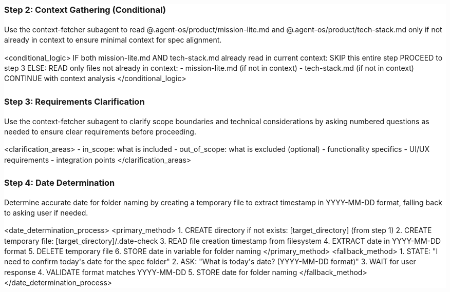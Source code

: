 </step>

<step number="2" subagent="context-fetcher" name="context_gathering">

### Step 2: Context Gathering (Conditional)

Use the context-fetcher subagent to read @.agent-os/product/mission-lite.md and @.agent-os/product/tech-stack.md only if not already in context to ensure minimal context for spec alignment.

<conditional_logic>
IF both mission-lite.md AND tech-stack.md already read in current context:
SKIP this entire step
PROCEED to step 3
ELSE:
READ only files not already in context: - mission-lite.md (if not in context) - tech-stack.md (if not in context)
CONTINUE with context analysis
</conditional_logic>

</step>

<step number="3" subagent="context-fetcher" name="requirements_clarification">

### Step 3: Requirements Clarification

Use the context-fetcher subagent to clarify scope boundaries and technical considerations by asking numbered questions as needed to ensure clear requirements before proceeding.

<clarification_areas>
<scope> - in_scope: what is included - out_of_scope: what is excluded (optional)
</scope>
<technical> - functionality specifics - UI/UX requirements - integration points
</technical>
</clarification_areas>

</step>

<step number="4" name="date_determination">

### Step 4: Date Determination

Determine accurate date for folder naming by creating a temporary file to extract timestamp in YYYY-MM-DD format, falling back to asking user if needed.

<date_determination_process>
<primary_method> 1. CREATE directory if not exists: [target_directory] (from step 1) 2. CREATE temporary file: [target_directory]/.date-check 3. READ file creation timestamp from filesystem 4. EXTRACT date in YYYY-MM-DD format 5. DELETE temporary file 6. STORE date in variable for folder naming
</primary_method>
<fallback_method> 1. STATE: "I need to confirm today's date for the spec folder" 2. ASK: "What is today's date? (YYYY-MM-DD format)" 3. WAIT for user response 4. VALIDATE format matches YYYY-MM-DD 5. STORE date for folder naming
</fallback_method>
</date_determination_process>

</step>
